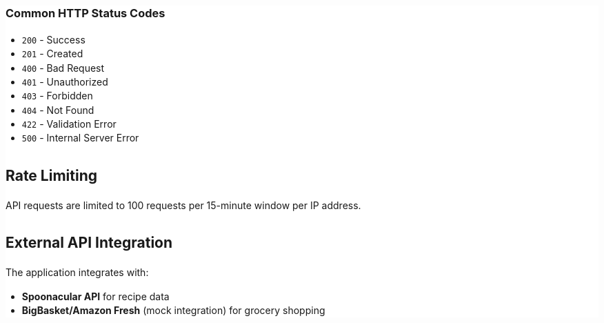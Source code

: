 ### Common HTTP Status Codes

- `200` - Success
- `201` - Created
- `400` - Bad Request
- `401` - Unauthorized
- `403` - Forbidden
- `404` - Not Found
- `422` - Validation Error
- `500` - Internal Server Error

## Rate Limiting

API requests are limited to 100 requests per 15-minute window per IP address.

## External API Integration

The application integrates with:
- **Spoonacular API** for recipe data
- **BigBasket/Amazon Fresh** (mock integration) for grocery shopping
